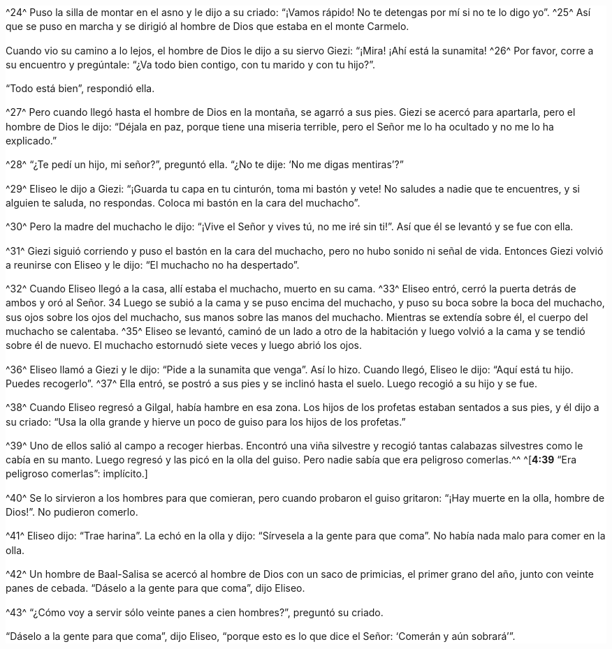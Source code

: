 ^24^ Puso la silla de montar en el asno y le dijo a su criado: “¡Vamos rápido! No te detengas por mí si no te lo digo yo”. ^25^ Así que se puso en marcha y se dirigió al hombre de Dios que estaba en el monte Carmelo. 

Cuando vio su camino a lo lejos, el hombre de Dios le dijo a su siervo Giezi: “¡Mira! ¡Ahí está la sunamita! ^26^ Por favor, corre a su encuentro y pregúntale: “¿Va todo bien contigo, con tu marido y con tu hijo?”. 

“Todo está bien”, respondió ella. 

^27^ Pero cuando llegó hasta el hombre de Dios en la montaña, se agarró a sus pies. Giezi se acercó para apartarla, pero el hombre de Dios le dijo: “Déjala en paz, porque tiene una miseria terrible, pero el Señor me lo ha ocultado y no me lo ha explicado.” 

^28^ “¿Te pedí un hijo, mi señor?”, preguntó ella. “¿No te dije: ‘No me digas mentiras’?” 

^29^ Eliseo le dijo a Giezi: “¡Guarda tu capa en tu cinturón, toma mi bastón y vete! No saludes a nadie que te encuentres, y si alguien te saluda, no respondas. Coloca mi bastón en la cara del muchacho”. 

^30^ Pero la madre del muchacho le dijo: “¡Vive el Señor y vives tú, no me iré sin ti!”. Así que él se levantó y se fue con ella. 

^31^ Giezi siguió corriendo y puso el bastón en la cara del muchacho, pero no hubo sonido ni señal de vida. Entonces Giezi volvió a reunirse con Eliseo y le dijo: “El muchacho no ha despertado”. 

^32^ Cuando Eliseo llegó a la casa, allí estaba el muchacho, muerto en su cama. ^33^ Eliseo entró, cerró la puerta detrás de ambos y oró al Señor. 34 Luego se subió a la cama y se puso encima del muchacho, y puso su boca sobre la boca del muchacho, sus ojos sobre los ojos del muchacho, sus manos sobre las manos del muchacho. Mientras se extendía sobre él, el cuerpo del muchacho se calentaba. ^35^ Eliseo se levantó, caminó de un lado a otro de la habitación y luego volvió a la cama y se tendió sobre él de nuevo. El muchacho estornudó siete veces y luego abrió los ojos. 

^36^ Eliseo llamó a Giezi y le dijo: “Pide a la sunamita que venga”. Así lo hizo. Cuando llegó, Eliseo le dijo: “Aquí está tu hijo. Puedes recogerlo”. ^37^ Ella entró, se postró a sus pies y se inclinó hasta el suelo. Luego recogió a su hijo y se fue. 

^38^ Cuando Eliseo regresó a Gilgal, había hambre en esa zona. Los hijos de los profetas estaban sentados a sus pies, y él dijo a su criado: “Usa la olla grande y hierve un poco de guiso para los hijos de los profetas.” 

^39^ Uno de ellos salió al campo a recoger hierbas. Encontró una viña silvestre y recogió tantas calabazas silvestres como le cabía en su manto. Luego regresó y las picó en la olla del guiso. Pero nadie sabía que era peligroso comerlas.^^ 
^[**4:39** “Era peligroso comerlas”: implícito.]

^40^ Se lo sirvieron a los hombres para que comieran, pero cuando probaron el guiso gritaron: “¡Hay muerte en la olla, hombre de Dios!”. No pudieron comerlo. 

^41^ Eliseo dijo: “Trae harina”. La echó en la olla y dijo: “Sírvesela a la gente para que coma”. No había nada malo para comer en la olla. 

^42^ Un hombre de Baal-Salisa se acercó al hombre de Dios con un saco de primicias, el primer grano del año, junto con veinte panes de cebada. “Dáselo a la gente para que coma”, dijo Eliseo. 

^43^ “¿Cómo voy a servir sólo veinte panes a cien hombres?”, preguntó su criado. 

“Dáselo a la gente para que coma”, dijo Eliseo, “porque esto es lo que dice el Señor: ‘Comerán y aún sobrará’”. 
